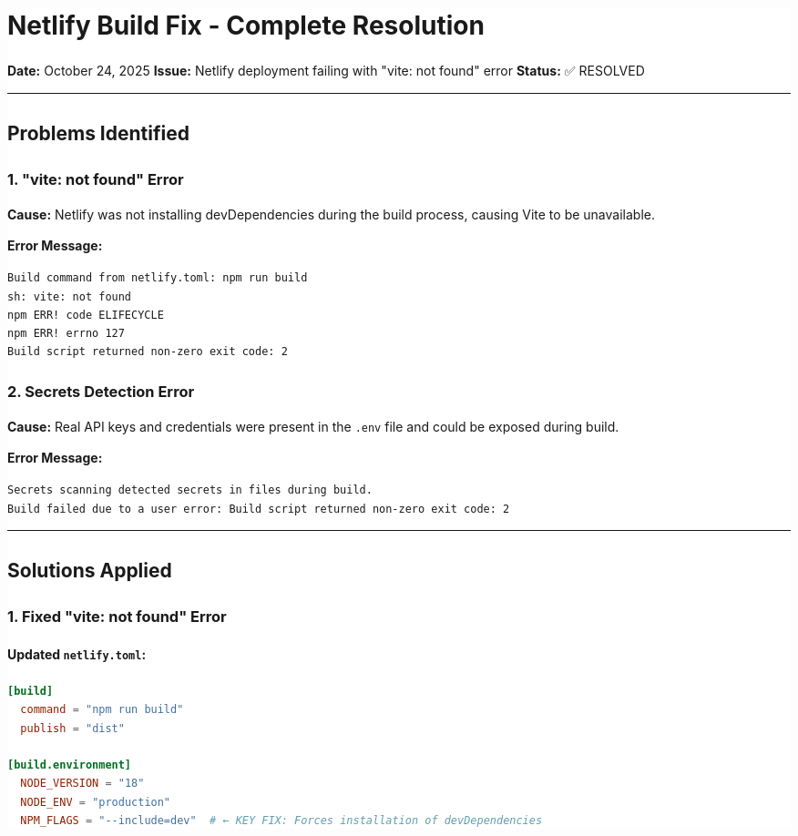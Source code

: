 # Netlify Build Fix - Complete Resolution

**Date:** October 24, 2025
**Issue:** Netlify deployment failing with "vite: not found" error
**Status:** ✅ RESOLVED

---

## Problems Identified

### 1. "vite: not found" Error
**Cause:** Netlify was not installing devDependencies during the build process, causing Vite to be unavailable.

**Error Message:**
```
Build command from netlify.toml: npm run build
sh: vite: not found
npm ERR! code ELIFECYCLE
npm ERR! errno 127
Build script returned non-zero exit code: 2
```

### 2. Secrets Detection Error
**Cause:** Real API keys and credentials were present in the `.env` file and could be exposed during build.

**Error Message:**
```
Secrets scanning detected secrets in files during build.
Build failed due to a user error: Build script returned non-zero exit code: 2
```

---

## Solutions Applied

### 1. Fixed "vite: not found" Error

#### Updated `netlify.toml`:
```toml
[build]
  command = "npm run build"
  publish = "dist"

[build.environment]
  NODE_VERSION = "18"
  NODE_ENV = "production"
  NPM_FLAGS = "--include=dev"  # ← KEY FIX: Forces installation of devDependencies
```
